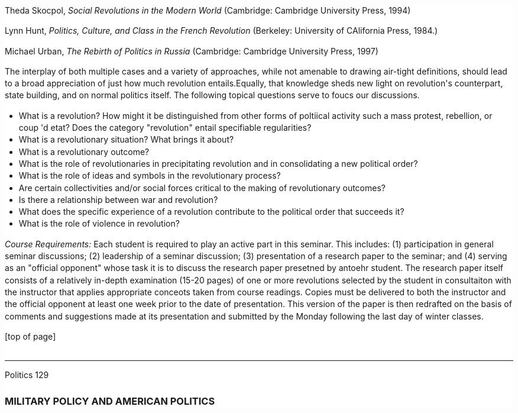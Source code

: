 Theda Skocpol, _Social Revolutions in the Modern World_ (Cambridge: Cambridge
University Press, 1994)

Lynn Hunt, _Politics, Culture, and Class in the French Revolution_ (Berkeley:
University of CAlifornia Press, 1984.)

Michael Urban, _The Rebirth of Politics in Russia_ (Cambridge: Cambridge
University Press, 1997)

The interplay of both multiple cases and a variety of approaches, while not
amenable to drawing air-tight definitions, should lead to a broad appreciation
of just how much revolution entails.Equally, that knowledge sheds new light on
revolution's counterpart, state building, and on normal politics itself. The
following topical questions serve to foucs our discussions.



  * What is a revolution? How might it be distinguished from other forms of poltiical activity such a mass protest, rebellion, or coup 'd etat? Does the category "revolution" entail specifiable regularities?
  * What is a revolutionary situation? What brings it about?
  * What is a revolutionary outcome?
  * What is the role of revolutionaries in precipitating revolution and in consolidating a new political order?
  * What is the role of ideas and symbols in the revolutionary process?
  * Are certain collectivities and/or social forces critical to the making of revolutionary outcomes?
  * Is there a relationship between war and revolution?
  * What does the specific experience of a revolution contribute to the political order that succeeds it?
  * What is the role of violence in revolution?



_Course Requirements:_ Each student is required to play an active part in this
seminar. This includes: (1) participation in general seminar discussions; (2)
leadership of a seminar discussion; (3) presentation of a research paper to
the seminar; and (4) serving as an "official opponent" whose task it is to
discuss the research paper presetned by antoehr student. The research paper
itself consists of a relatively in-depth examination (15-20 pages) of one or
more revolutions selected by the student in consultaiton with the instructor
that applies appropriate conceots taken from course readings. Copies must be
delivered to both the instructor and the official opponent at least one week
prior to the date of presentation. This version of the paper is then redrafted
on the basis of comments and suggestions made at its presentation and
submitted by the Monday following the last day of winter classes.

[top of page]  
  

##  

##

* * *

Politics 129

### MILITARY POLICY AND AMERICAN POLITICS
